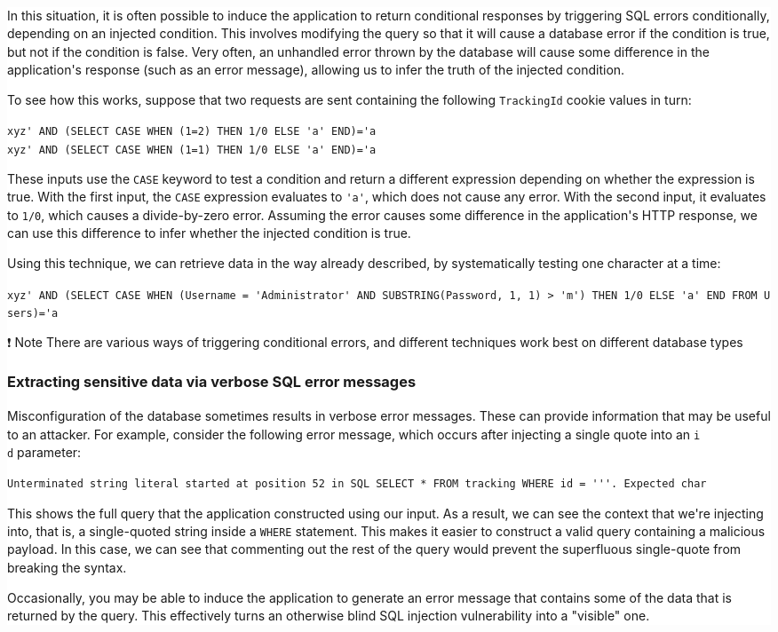 In this situation, it is often possible to induce the application to return conditional responses by triggering SQL errors conditionally, depending on an injected condition. This involves modifying the query so that it will cause a database error if the condition is true, but not if the condition is false. Very often, an unhandled error thrown by the database will cause some difference in the application's response (such as an error message), allowing us to infer the truth of the injected condition.

To see how this works, suppose that two requests are sent containing the following `TrackingId` cookie values in turn:

```
xyz' AND (SELECT CASE WHEN (1=2) THEN 1/0 ELSE 'a' END)='a
xyz' AND (SELECT CASE WHEN (1=1) THEN 1/0 ELSE 'a' END)='a
```

These inputs use the `CASE` keyword to test a condition and return a different expression depending on whether the expression is true. With the first input, the `CASE` expression evaluates to `'a'`, which does not cause any error. With the second input, it evaluates to `1/0`, which causes a divide-by-zero error. Assuming the error causes some difference in the application's HTTP response, we can use this difference to infer whether the injected condition is true.

Using this technique, we can retrieve data in the way already described, by systematically testing one character at a time:

```
xyz' AND (SELECT CASE WHEN (Username = 'Administrator' AND SUBSTRING(Password, 1, 1) > 'm') THEN 1/0 ELSE 'a' END FROM Users)='a
```

<aside>
❗ Note
There are various ways of triggering conditional errors, and different techniques work best on different database types

</aside>

### **Extracting sensitive data via verbose SQL error messages**

Misconfiguration of the database sometimes results in verbose error messages. These can provide information that may be useful to an attacker. For example, consider the following error message, which occurs after injecting a single quote into an `id` parameter:

```
Unterminated string literal started at position 52 in SQL SELECT * FROM tracking WHERE id = '''. Expected char
```

This shows the full query that the application constructed using our input. As a result, we can see the context that we're injecting into, that is, a single-quoted string inside a `WHERE` statement. This makes it easier to construct a valid query containing a malicious payload. In this case, we can see that commenting out the rest of the query would prevent the superfluous single-quote from breaking the syntax.

Occasionally, you may be able to induce the application to generate an error message that contains some of the data that is returned by the query. This effectively turns an otherwise blind SQL injection vulnerability into a "visible" one.
